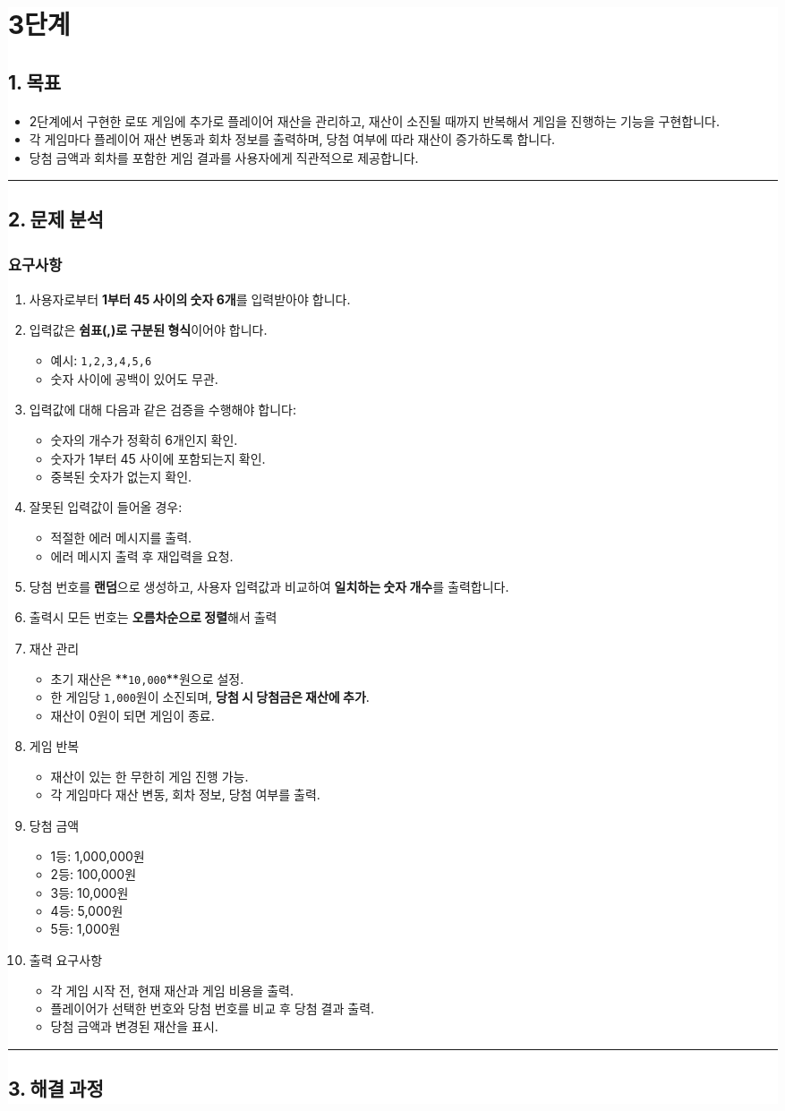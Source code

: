 

# 3단계

## 1. 목표

- 2단계에서 구현한 로또 게임에 추가로 플레이어 재산을 관리하고, 재산이 소진될 때까지 반복해서 게임을 진행하는 기능을 구현합니다.
- 각 게임마다 플레이어 재산 변동과 회차 정보를 출력하며, 당첨 여부에 따라 재산이 증가하도록 합니다.
- 당첨 금액과 회차를 포함한 게임 결과를 사용자에게 직관적으로 제공합니다.

---

## 2. 문제 분석

### 요구사항

1. 사용자로부터 **1부터 45 사이의 숫자 6개**를 입력받아야 합니다.
2. 입력값은 **쉼표(,)로 구분된 형식**이어야 합니다.
    - 예시: `1,2,3,4,5,6`
    - 숫자 사이에 공백이 있어도 무관.
3. 입력값에 대해 다음과 같은 검증을 수행해야 합니다:
    - 숫자의 개수가 정확히 6개인지 확인.
    - 숫자가 1부터 45 사이에 포함되는지 확인.
    - 중복된 숫자가 없는지 확인.
4. 잘못된 입력값이 들어올 경우:
    - 적절한 에러 메시지를 출력.
    - 에러 메시지 출력 후 재입력을 요청.
5. 당첨 번호를 **랜덤**으로 생성하고, 사용자 입력값과 비교하여 **일치하는 숫자 개수**를 출력합니다.
6. 출력시 모든 번호는 **오름차순으로 정렬**해서 출력


1. 재산 관리
   - 초기 재산은 **`10,000`**원으로 설정.  
   - 한 게임당 `1,000`원이 소진되며, **당첨 시 당첨금은 재산에 추가**.
   - 재산이 0원이 되면 게임이 종료.
2. 게임 반복
   - 재산이 있는 한 무한히 게임 진행 가능.
   - 각 게임마다 재산 변동, 회차 정보, 당첨 여부를 출력.
3. 당첨 금액
   - 1등: 1,000,000원
   - 2등: 100,000원
   - 3등: 10,000원
   - 4등: 5,000원
   - 5등: 1,000원
4. 출력 요구사항
   - 각 게임 시작 전, 현재 재산과 게임 비용을 출력.
   - 플레이어가 선택한 번호와 당첨 번호를 비교 후 당첨 결과 출력.
   - 당첨 금액과 변경된 재산을 표시.

---

## 3. 해결 과정
